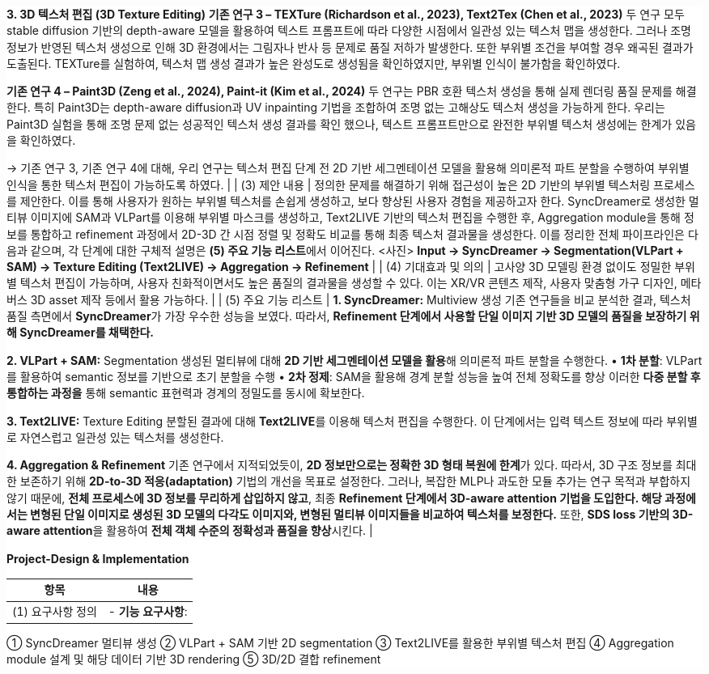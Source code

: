 **3. 3D 텍스처 편집 (3D Texture Editing)**
**기존 연구 3 – TEXTure (Richardson et al., 2023), Text2Tex (Chen et al., 2023)**
두 연구 모두 stable diffusion 기반의 depth-aware 모델을 활용하여 텍스트 프롬프트에 따라 다양한 시점에서 일관성 있는 텍스처 맵을 생성한다. 그러나 조명 정보가 반영된 텍스처 생성으로 인해 3D 환경에서는 그림자나 반사 등 문제로 품질 저하가 발생한다. 또한 부위별 조건을 부여할 경우 왜곡된 결과가 도출된다.
TEXTure를 실험하여, 텍스처 맵 생성 결과가 높은 완성도로 생성됨을 확인하였지만, 부위별 인식이 불가함을 확인하였다. 

**기존 연구 4 – Paint3D (Zeng et al., 2024), Paint-it (Kim et al., 2024)**
두 연구는 PBR 호환 텍스처 생성을 통해 실제 렌더링 품질 문제를 해결한다. 특히 Paint3D는 depth-aware diffusion과 UV inpainting 기법을 조합하여 조명 없는 고해상도 텍스처 생성을 가능하게 한다.
우리는 Paint3D 실험을 통해 조명 문제 없는 성공적인 텍스처 생성 결과를 확인 했으나, 텍스트 프롬프트만으로 완전한 부위별 텍스처 생성에는 한계가 있음을 확인하였다.

→ 기존 연구 3, 기존 연구 4에 대해, 우리 연구는 텍스처 편집 단계 전 2D 기반 세그멘테이션 모델을 활용해 의미론적 파트 분할을 수행하여 부위별 인식을 통한 텍스처 편집이 가능하도록 하였다. |
| (3) 제안 내용 |   정의한 문제를 해결하기 위해 접근성이 높은 2D 기반의 부위별 텍스처링 프로세스를 제안한다. 이를 통해 사용자가 원하는 부위별 텍스처를 손쉽게 생성하고, 보다 향상된 사용자 경험을 제공하고자 한다.
  SyncDreamer로 생성한 멀티뷰 이미지에 SAM과 VLPart를 이용해 부위별 마스크를 생성하고, Text2LIVE 기반의 텍스처 편집을 수행한 후, Aggregation module을 통해 정보를 통합하고 refinement 과정에서 2D-3D 간 시점 정렬 및 정확도 비교를 통해 최종 텍스처 결과물을 생성한다.
  이를 정리한 전체 파이프라인은 다음과 같으며, 각 단계에 대한 구체적 설명은 **(5) 주요 기능 리스트**에서 이어진다. 
<사진>
**Input → SyncDreamer → Segmentation(VLPart + SAM) → Texture Editing (Text2LIVE) → Aggregation → Refinement** |
| (4) 기대효과 및 의의 |   고사양 3D 모델링 환경 없이도 정밀한 부위별 텍스처 편집이 가능하며, 사용자 친화적이면서도 높은 품질의 결과물을 생성할 수 있다. 이는 XR/VR 콘텐츠 제작, 사용자 맞춤형 가구 디자인, 메타버스 3D asset 제작 등에서 활용 가능하다. |
| (5) 주요 기능 리스트 | **1. SyncDreamer:** Multiview 생성
기존 연구들을 비교 분석한 결과, 텍스처 품질 측면에서 **SyncDreamer**가 가장 우수한 성능을 보였다. 따라서, **Refinement 단계에서 사용할 단일 이미지 기반 3D 모델의 품질을 보장하기 위해 SyncDreamer를 채택한다.**

**2. VLPart + SAM:** Segmentation
생성된 멀티뷰에 대해 **2D 기반 세그멘테이션 모델을 활용**해 의미론적 파트 분할을 수행한다.
• **1차 분할**: VLPart를 활용하여 semantic 정보를 기반으로 초기 분할을 수행
• **2차 정제**: SAM을 활용해 경계 분할 성능을 높여 전체 정확도를 향상
이러한 **다중 분할 후 통합하는 과정을** 통해 semantic 표현력과 경계의 정밀도를 동시에 확보한다.

**3. Text2LIVE:** Texture Editing
분할된 결과에 대해 **Text2LIVE**를 이용해 텍스처 편집을 수행한다.
이 단계에서는 입력 텍스트 정보에 따라 부위별로 자연스럽고 일관성 있는 텍스처를 생성한다.

**4. Aggregation & Refinement**
기존 연구에서 지적되었듯이, **2D 정보만으로는 정확한 3D 형태 복원에 한계**가 있다. 따라서, 3D 구조 정보를 최대한 보존하기 위해 **2D-to-3D 적응(adaptation)** 기법의 개선을 목표로 설정한다. 그러나, 복잡한 MLP나 과도한 모듈 추가는 연구 목적과 부합하지 않기 때문에, **전체 프로세스에 3D 정보를 무리하게 삽입하지 않고**, 최종 **Refinement 단계에서 3D-aware attention 기법을 도입한다. 해당 과정에서는 변형된 단일 이미지로 생성된 3D 모델의 다각도 이미지와, 변형된 멀티뷰 이미지들을 비교하여 텍스처를 보정한다.** 또한, **SDS loss 기반의 3D-aware attention**을 활용하여 **전체 객체 수준의 정확성과 품질을 향상**시킨다. |

**Project-Design & Implementation**

| 항목 | 내용 |
| --- | --- |
| (1) 요구사항 정의 | - **기능 요구사항**:
① SyncDreamer 멀티뷰 생성
② VLPart + SAM 기반 2D segmentation
③ Text2LIVE를 활용한 부위별 텍스처 편집
④ Aggregation module 설계 및 해당 데이터 기반 3D rendering 
⑤ 3D/2D 결합 refinement
